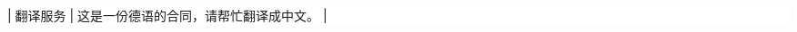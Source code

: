 | 翻译服务                           | 这是一份德语的合同，请帮忙翻译成中文。                                                                                                                                                                                                                                                                                                                                                                                                                                                                                                                                                                                                                                                                                                                                                                                                                                                                                                                                                                                                                                                                                                                                                                                                                                                                                                                                                                                                                                                                                                                                                                                                                                                                                                                                                                                                                                                                                                                                                                                                                                                                                                                                                                                                                                                                                                                                                                                                                                                                                                                                                                                                                                                                                                                                                                                                                                                                                                                                                                                                                                                                                                                                                                                        |